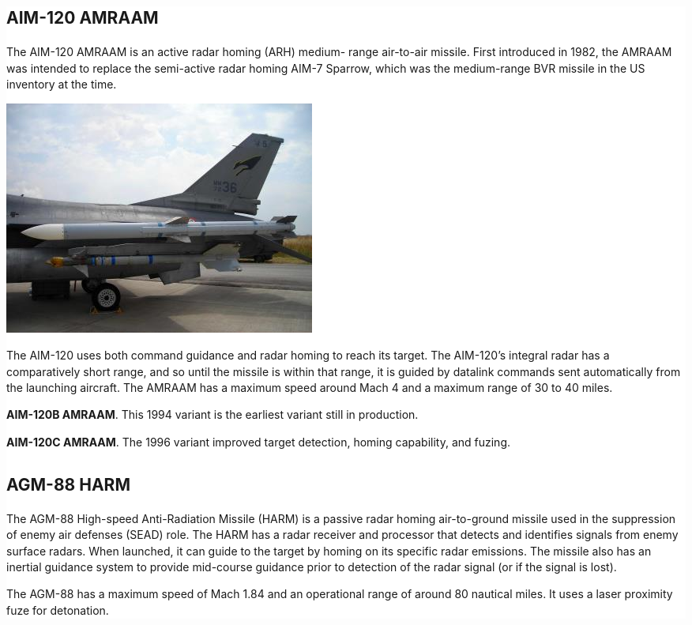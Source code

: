 
## AIM-120 AMRAAM

The AIM-120 AMRAAM is an active radar homing (ARH) medium-
range air-to-air missile. First introduced in 1982, the AMRAAM was
intended to replace the semi-active radar homing AIM-7 Sparrow,
which was the medium-range BVR missile in the US inventory at
the time.

![SCDBob (CC-SA)](img/img-027-030.jpg)

The AIM-120 uses both command guidance and radar homing to
reach its target. The AIM-120’s integral radar has a comparatively
short range, and so until the missile is within that range, it is guided
by datalink commands sent automatically from the launching
aircraft. The AMRAAM has a maximum speed around Mach 4 and
a maximum range of 30 to 40 miles. 

**AIM-120B AMRAAM**. This 1994 variant is the earliest variant still in production.

**AIM-120C AMRAAM**. The 1996 variant improved target detection, homing capability, and fuzing.


## AGM-88 HARM

The AGM-88 High-speed Anti-Radiation Missile (HARM) is a passive
radar homing air-to-ground missile used in the suppression of enemy
air defenses (SEAD) role. The HARM has a radar receiver and
processor that detects and identifies signals from enemy surface
radars. When launched, it can guide to the target by homing on its
specific radar emissions. The missile also has an inertial guidance
system to provide mid-course guidance prior to detection of the radar
signal (or if the signal is lost).

The AGM-88 has a maximum speed of Mach 1.84 and an operational
range of around 80 nautical miles. It uses a laser proximity fuze for
detonation.
